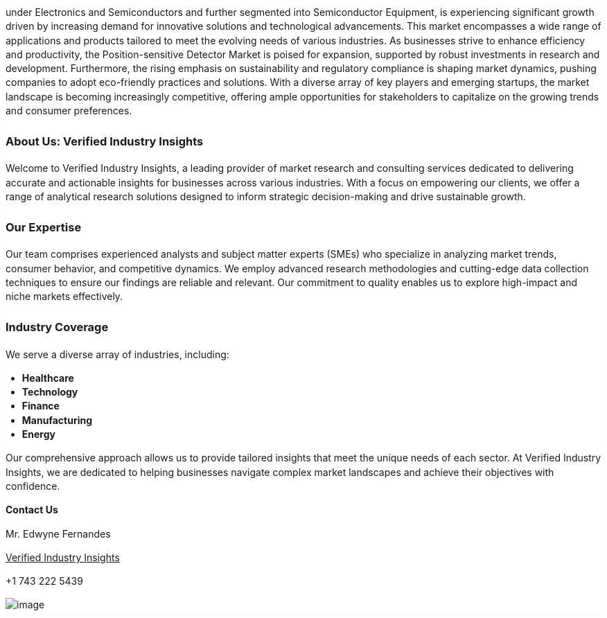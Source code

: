 under Electronics and Semiconductors and further segmented into Semiconductor Equipment, is experiencing significant growth driven by increasing demand for innovative solutions and technological advancements. This market encompasses a wide range of applications and products tailored to meet the evolving needs of various industries. As businesses strive to enhance efficiency and productivity, the Position-sensitive Detector  Market is poised for expansion, supported by robust investments in research and development. Furthermore, the rising emphasis on sustainability and regulatory compliance is shaping market dynamics, pushing companies to adopt eco-friendly practices and solutions. With a diverse array of key players and emerging startups, the market landscape is becoming increasingly competitive, offering ample opportunities for stakeholders to capitalize on the growing trends and consumer preferences.</p><h3>About Us: Verified Industry Insights</h3><p>Welcome to Verified Industry Insights, a leading provider of market research and consulting services dedicated to delivering accurate and actionable insights for businesses across various industries. With a focus on empowering our clients, we offer a range of analytical research solutions designed to inform strategic decision-making and drive sustainable growth.</p><h3>Our Expertise</h3><p>Our team comprises experienced analysts and subject matter experts (SMEs) who specialize in analyzing market trends, consumer behavior, and competitive dynamics. We employ advanced research methodologies and cutting-edge data collection techniques to ensure our findings are reliable and relevant. Our commitment to quality enables us to explore high-impact and niche markets effectively.</p><h3>Industry Coverage</h3><p>We serve a diverse array of industries, including:</p><ul><li><strong>Healthcare</strong></li><li><strong>Technology</strong></li><li><strong>Finance</strong></li><li><strong>Manufacturing</strong></li><li><strong>Energy</strong></li></ul><p>Our comprehensive approach allows us to provide tailored insights that meet the unique needs of each sector. At Verified Industry Insights, we are dedicated to helping businesses navigate complex market landscapes and achieve their objectives with confidence.</p><p><strong>Contact Us</strong></p><p>Mr. Edwyne Fernandes</p><p><a href="https://www.verifiedindustryinsights.com/">Verified Industry Insights</a></p><p>+1 743 222 5439</p>
![image](https://github.com/user-attachments/assets/5fb1789c-2aae-407e-912f-c21af7242a76)
